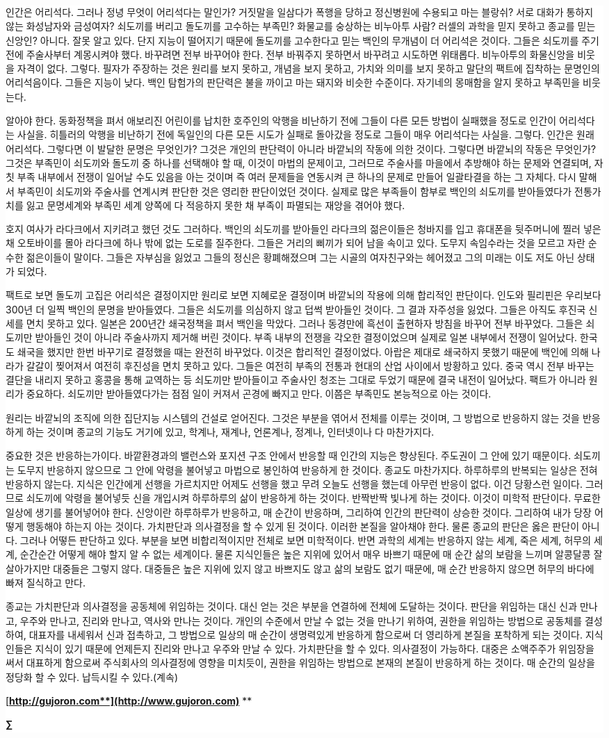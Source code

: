 

인간은 어리석다. 그러나 정녕 무엇이 어리석다는 말인가? 거짓말을 일삼다가 폭행을 당하고 정신병원에 수용되고 마는 블랑쉬? 서로 대화가 통하지 않는 화성남자와 금성여자? 쇠도끼를 버리고 돌도끼를 고수하는 부족민? 화물교를 숭상하는 비누아투 사람? 러셀의 과학을 믿지 못하고 종교를 믿는 신앙인? 아니다. 잘못 알고 있다. 단지 지능이 떨어지기 때문에 돌도끼를 고수한다고 믿는 백인의 무개념이 더 어리석은 것이다. 그들은 쇠도끼를 주기 전에 주술사부터 계몽시켜야 했다. 바꾸려면 전부 바꾸어야 한다. 전부 바꿔주지 못하면서 바꾸려고 시도하면 위태롭다. 비누아투의 화물신앙을 비웃을 자격이 없다. 그렇다. 필자가 주장하는 것은 원리를 보지 못하고, 개념을 보지 못하고, 가치와 의미를 보지 못하고 말단의 팩트에 집착하는 문명인의 어리석음이다. 그들은 지능이 낮다. 백인 탐험가의 판단력은 불을 까이고 마는 돼지와 비슷한 수준이다. 자기네의 몽매함을 알지 못하고 부족민을 비웃는다. 



알아야 한다. 동화정책을 펴서 애보리진 어린이를 납치한 호주인의 악행을 비난하기 전에 그들이 다른 모든 방법이 실패했을 정도로 인간이 어리석다는 사실을. 히틀러의 악행을 비난하기 전에 독일인의 다른 모든 시도가 실패로 돌아갔을 정도로 그들이 매우 어리석다는 사실을. 그렇다. 인간은 원래 어리석다. 그렇다면 이 발달한 문명은 무엇인가? 그것은 개인의 판단력이 아니라 바깥뇌의 작동에 의한 것이다. 그렇다면 바깥뇌의 작동은 무엇인가? 그것은 부족민이 쇠도끼와 돌도끼 중 하나를 선택해야 할 때, 이것이 마법의 문제이고, 그러므로 주술사를 마을에서 추방해야 하는 문제와 연결되며, 자칫 부족 내부에서 전쟁이 일어날 수도 있음을 아는 것이며 즉 여러 문제들을 연동시켜 큰 하나의 문제로 만들어 일괄타결을 하는 그 자체다. 다시 말해서 부족민이 쇠도끼와 주술사를 연계시켜 판단한 것은 영리한 판단이었던 것이다. 실제로 많은 부족들이 함부로 백인의 쇠도끼를 받아들였다가 전통가치를 잃고 문명세계와 부족민 세계 양쪽에 다 적응하지 못한 채 부족이 파멸되는 재앙을 겪어야 했다.



호지 여사가 라다크에서 지키려고 했던 것도 그러하다. 백인의 쇠도끼를 받아들인 라다크의 젊은이들은 청바지를 입고 휴대폰을 뒷주머니에 찔러 넣은 채 오토바이를 몰아 라다크에 하나 밖에 없는 도로를 질주한다. 그들은 거리의 삐끼가 되어 남을 속이고 있다. 도무지 속임수라는 것을 모르고 자란 순수한 젊은이들이 말이다. 그들은 자부심을 잃었고 그들의 정신은 황폐해졌으며 그는 시골의 여자친구와는 헤어졌고 그의 미래는 이도 저도 아닌 상태가 되었다.



팩트로 보면 돌도끼 고집은 어리석은 결정이지만 원리로 보면 지혜로운 결정이며 바깥뇌의 작용에 의해 합리적인 판단이다. 인도와 필리핀은 우리보다 300년 더 일찍 백인의 문명을 받아들였다. 그들은 쇠도끼를 의심하지 않고 덥썩 받아들인 것이다. 그 결과 자주성을 잃었다. 그들은 아직도 후진국 신세를 면치 못하고 있다. 일본은 200년간 쇄국정책을 펴서 백인을 막았다. 그러나 동경만에 흑선이 출현하자 방침을 바꾸어 전부 바꾸었다. 그들은 쇠도끼만 받아들인 것이 아니라 주술사까지 제거해 버린 것이다. 부족 내부의 전쟁을 각오한 결정이었으며 실제로 일본 내부에서 전쟁이 일어났다. 한국도 쇄국을 했지만 한번 바꾸기로 결정했을 때는 완전히 바꾸었다. 이것은 합리적인 결정이었다. 아랍은 제대로 쇄국하지 못했기 때문에 백인에 의해 나라가 갈갈이 찢어져서 여전히 후진성을 면치 못하고 있다. 그들은 여전히 부족의 전통과 현대의 산업 사이에서 방황하고 있다. 중국 역시 전부 바꾸는 결단을 내리지 못하고 홍콩을 통해 교역하는 등 쇠도끼만 받아들이고 주술사인 청조는 그대로 두었기 때문에 결국 내전이 일어났다. 팩트가 아니라 원리가 중요하다. 쇠도끼만 받아들였다가는 점점 일이 커져서 곤경에 빠지고 만다. 이쯤은 부족민도 본능적으로 아는 것이다.



원리는 바깥뇌의 조직에 의한 집단지능 시스템의 건설로 얻어진다. 그것은 부분을 엮어서 전체를 이루는 것이며, 그 방법으로 반응하지 않는 것을 반응하게 하는 것이며 종교의 기능도 거기에 있고, 학계나, 재계나, 언론계나, 정계나, 인터넷이나 다 마찬가지다. 



중요한 것은 반응하는가이다. 바깥환경과의 밸런스와 포지션 구조 안에서 반응할 때 인간의 지능은 향상된다. 주도권이 그 안에 있기 때문이다. 쇠도끼는 도무지 반응하지 않으므로 그 안에 악령을 불어넣고 마법으로 봉인하여 반응하게 한 것이다. 종교도 마찬가지다. 하루하루의 반복되는 일상은 전혀 반응하지 않는다. 지식은 인간에게 선행을 가르치지만 어제도 선행을 했고 무려 오늘도 선행을 했는데 아무런 반응이 없다. 이건 당황스런 일이다. 그러므로 쇠도끼에 악령을 불어넣듯 신을 개입시켜 하루하루의 삶이 반응하게 하는 것이다. 반짝반짝 빛나게 하는 것이다. 이것이 미학적 판단이다. 무료한 일상에 생기를 불어넣어야 한다. 신앙이란 하루하루가 반응하고, 매 순간이 반응하며, 그리하여 인간의 판단력이 상승한 것이다. 그리하여 내가 당장 어떻게 행동해야 하는지 아는 것이다. 가치판단과 의사결정을 할 수 있게 된 것이다. 이러한 본질을 알아채야 한다. 물론 종교의 판단은 옳은 판단이 아니다. 그러나 어떻든 판단하고 있다. 부분을 보면 비합리적이지만 전체로 보면 미학적이다. 반면 과학의 세계는 반응하지 않는 세계, 죽은 세계, 허무의 세계, 순간순간 어떻게 해야 할지 알 수 없는 세계이다. 물론 지식인들은 높은 지위에 있어서 매우 바쁘기 때문에 매 순간 삶의 보람을 느끼며 알콩달콩 잘 살아가지만 대중들은 그렇지 않다. 대중들은 높은 지위에 있지 않고 바쁘지도 않고 삶의 보람도 없기 때문에, 매 순간 반응하지 않으면 허무의 바다에 빠져 질식하고 만다.



종교는 가치판단과 의사결정을 공동체에 위임하는 것이다. 대신 얻는 것은 부분을 연결하에 전체에 도달하는 것이다. 판단을 위임하는 대신 신과 만나고, 우주와 만나고, 진리와 만나고, 역사와 만나는 것이다. 개인의 수준에서 만날 수 없는 것을 만나기 위하여, 권한을 위임하는 방법으로 공동체를 결성하여, 대표자를 내세워서 신과 접촉하고, 그 방법으로 일상의 매 순간이 생명력있게 반응하게 함으로써 더 영리하게 본질을 포착하게 되는 것이다. 지식인들은 지식이 있기 때문에 언제든지 진리와 만나고 우주와 만날 수 있다. 가치판단을 할 수 있다. 의사결정이 가능하다. 대중은 소액주주가 위임장을 써서 대표하게 함으로써 주식회사의 의사결정에 영향을 미치듯이, 권한을 위임하는 방법으로 본재의 본질이 반응하게 하는 것이다. 매 순간의 일상을 정당화 할 수 있다. 납득시킬 수 있다.(계속)





[**http://gujoron.com**](http://www.gujoron.com)** 
**

**∑**